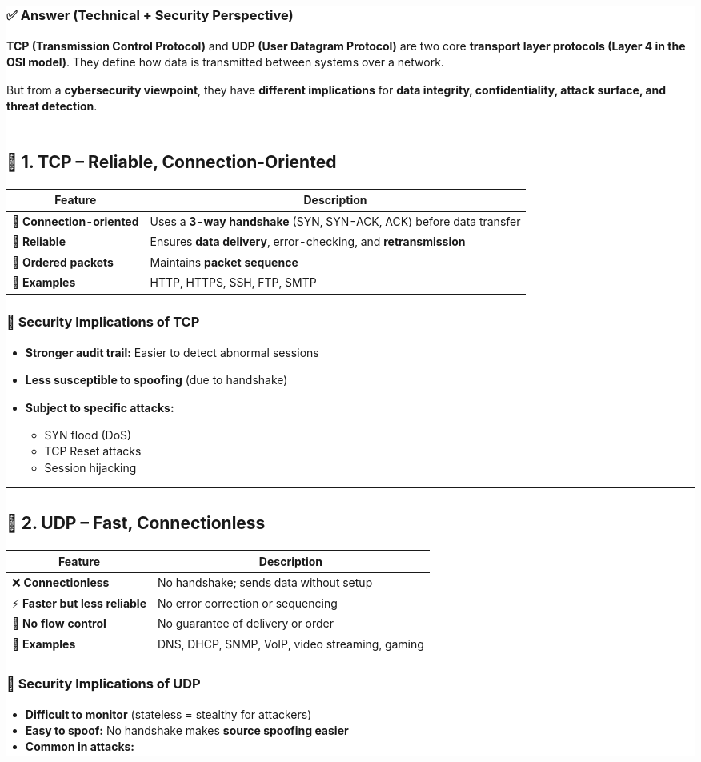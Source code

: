 ### ✅ **Answer (Technical + Security Perspective)**

**TCP (Transmission Control Protocol)** and **UDP (User Datagram Protocol)** are two core **transport layer protocols (Layer 4 in the OSI model)**. They define how data is transmitted between systems over a network.

But from a **cybersecurity viewpoint**, they have **different implications** for **data integrity, confidentiality, attack surface, and threat detection**.

---

## 🔄 1. **TCP – Reliable, Connection-Oriented**

| Feature                    | Description                                                         |
| -------------------------- | ------------------------------------------------------------------- |
| 🔁 **Connection-oriented** | Uses a **3-way handshake** (SYN, SYN-ACK, ACK) before data transfer |
| 🔄 **Reliable**            | Ensures **data delivery**, error-checking, and **retransmission**   |
| 🧱 **Ordered packets**     | Maintains **packet sequence**                                       |
| 🧪 **Examples**            | HTTP, HTTPS, SSH, FTP, SMTP                                         |

### 🔐 **Security Implications of TCP**

* **Stronger audit trail:** Easier to detect abnormal sessions
* **Less susceptible to spoofing** (due to handshake)
* **Subject to specific attacks:**

  * SYN flood (DoS)
  * TCP Reset attacks
  * Session hijacking

---

## 🚀 2. **UDP – Fast, Connectionless**

| Feature                        | Description                                    |
| ------------------------------ | ---------------------------------------------- |
| ❌ **Connectionless**           | No handshake; sends data without setup         |
| ⚡ **Faster but less reliable** | No error correction or sequencing              |
| 🔄 **No flow control**         | No guarantee of delivery or order              |
| 🧪 **Examples**                | DNS, DHCP, SNMP, VoIP, video streaming, gaming |

### 🔐 **Security Implications of UDP**

* **Difficult to monitor** (stateless = stealthy for attackers)
* **Easy to spoof:** No handshake makes **source spoofing easier**
* **Common in attacks:**
